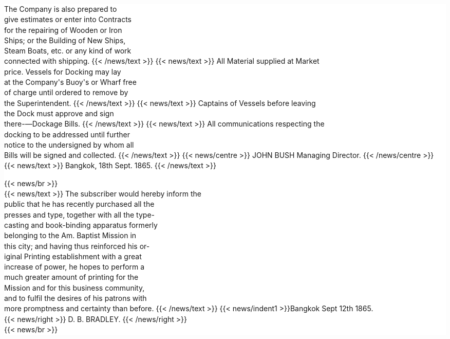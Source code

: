 The Company is also prepared to<br/>
give estimates or enter into Contracts<br/>
for the repairing of Wooden or Iron<br/>
Ships; or the Building of New Ships,<br/>
Steam Boats, etc. or any kind of work<br/>
connected with shipping.
{{< /news/text >}}
{{< news/text >}}
All Material supplied at Market<br/>
price. Vessels for Docking may lay<br/>
at the Company's Buoy's or Wharf free<br/>
of charge until ordered to remove by<br/>
the Superintendent.
{{< /news/text >}}
{{< news/text >}}
Captains of Vessels before leaving<br/>
the Dock must approve and sign<br/>
there-—Dockage Bills.
{{< /news/text >}}
{{< news/text >}}
All communications respecting the<br/>
docking to be addressed until further<br/>
notice to the undersigned by whom all<br/>
Bills will be signed and collected.
{{< /news/text >}}
{{< news/centre >}}
JOHN BUSH
Managing Director.
{{< /news/centre >}}
{{< news/text >}}
Bangkok, 18th Sept. 1865.
{{< /news/text >}}
</div>
{{< news/br >}}

<div class='advert'>
{{< news/text >}}
The subscriber would hereby inform the<br/>
public that he has recently purchased all the<br/>
presses and type, together with all the type-<br/>
casting and book-binding apparatus formerly<br/>
belonging to the Am. Baptist Mission in<br/>
this city; and having thus reinforced his or-<br/>
iginal Printing establishment with a great<br/>
increase of power, he hopes to perform a<br/>
much greater amount of printing for the<br/>
Mission and for this business community,<br/>
and to fulfil the desires of his patrons with<br/>
more promptness and certainty than before.
{{< /news/text >}}
{{< news/indent1 >}}Bangkok Sept 12th 1865.<br/>
{{< news/right >}}
D. B. BRADLEY.
{{< /news/right >}}
</div>
{{< news/br >}}
